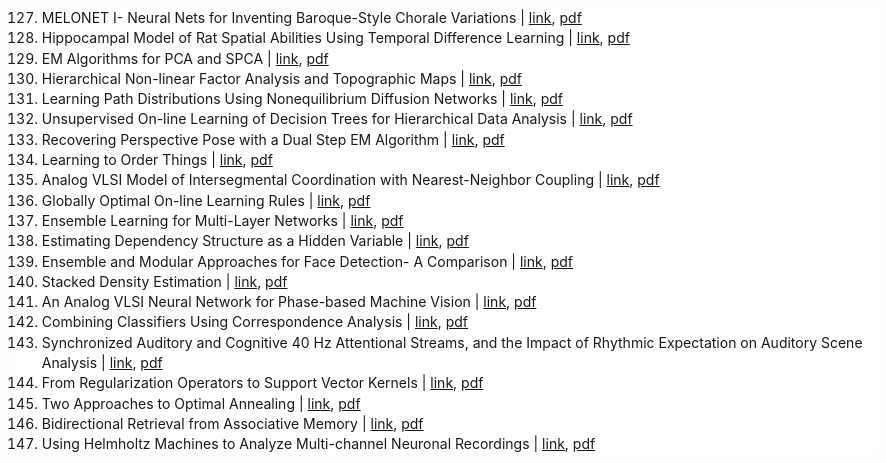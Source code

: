 127. MELONET I- Neural Nets for Inventing Baroque-Style Chorale Variations | [link](https://papers.nips.cc/paper/1997/hash/d1ee59e20ad01cedc15f5118a7626099-Abstract.html), [pdf](https://papers.nips.cc/paper/1997/file/d1ee59e20ad01cedc15f5118a7626099-Paper.pdf)
128. Hippocampal Model of Rat Spatial Abilities Using Temporal Difference Learning | [link](https://papers.nips.cc/paper/1997/hash/d82118376df344b0010f53909b961db3-Abstract.html), [pdf](https://papers.nips.cc/paper/1997/file/d82118376df344b0010f53909b961db3-Paper.pdf)
129. EM Algorithms for PCA and SPCA | [link](https://papers.nips.cc/paper/1997/hash/d9731321ef4e063ebbee79298fa36f56-Abstract.html), [pdf](https://papers.nips.cc/paper/1997/file/d9731321ef4e063ebbee79298fa36f56-Paper.pdf)
130. Hierarchical Non-linear Factor Analysis and Topographic Maps | [link](https://papers.nips.cc/paper/1997/hash/daa96d9681a21445772454cbddf0cac1-Abstract.html), [pdf](https://papers.nips.cc/paper/1997/file/daa96d9681a21445772454cbddf0cac1-Paper.pdf)
131. Learning Path Distributions Using Nonequilibrium Diffusion Networks | [link](https://papers.nips.cc/paper/1997/hash/db6ebd0566994d14a1767f14eb6fba81-Abstract.html), [pdf](https://papers.nips.cc/paper/1997/file/db6ebd0566994d14a1767f14eb6fba81-Paper.pdf)
132. Unsupervised On-line Learning of Decision Trees for Hierarchical Data Analysis | [link](https://papers.nips.cc/paper/1997/hash/dc09c97fd73d7a324bdbfe7c79525f64-Abstract.html), [pdf](https://papers.nips.cc/paper/1997/file/dc09c97fd73d7a324bdbfe7c79525f64-Paper.pdf)
133. Recovering Perspective Pose with a Dual Step EM Algorithm | [link](https://papers.nips.cc/paper/1997/hash/e077e1a544eec4f0307cf5c3c721d944-Abstract.html), [pdf](https://papers.nips.cc/paper/1997/file/e077e1a544eec4f0307cf5c3c721d944-Paper.pdf)
134. Learning to Order Things | [link](https://papers.nips.cc/paper/1997/hash/e11943a6031a0e6114ae69c257617980-Abstract.html), [pdf](https://papers.nips.cc/paper/1997/file/e11943a6031a0e6114ae69c257617980-Paper.pdf)
135. Analog VLSI Model of Intersegmental Coordination with Nearest-Neighbor Coupling | [link](https://papers.nips.cc/paper/1997/hash/e48e13207341b6bffb7fb1622282247b-Abstract.html), [pdf](https://papers.nips.cc/paper/1997/file/e48e13207341b6bffb7fb1622282247b-Paper.pdf)
136. Globally Optimal On-line Learning Rules | [link](https://papers.nips.cc/paper/1997/hash/e56b06c51e1049195d7b26d043c478a0-Abstract.html), [pdf](https://papers.nips.cc/paper/1997/file/e56b06c51e1049195d7b26d043c478a0-Paper.pdf)
137. Ensemble Learning for Multi-Layer Networks | [link](https://papers.nips.cc/paper/1997/hash/e816c635cad85a60fabd6b97b03cbcc9-Abstract.html), [pdf](https://papers.nips.cc/paper/1997/file/e816c635cad85a60fabd6b97b03cbcc9-Paper.pdf)
138. Estimating Dependency Structure as a Hidden Variable | [link](https://papers.nips.cc/paper/1997/hash/ea8fcd92d59581717e06eb187f10666d-Abstract.html), [pdf](https://papers.nips.cc/paper/1997/file/ea8fcd92d59581717e06eb187f10666d-Paper.pdf)
139. Ensemble and Modular Approaches for Face Detection- A Comparison | [link](https://papers.nips.cc/paper/1997/hash/eaa32c96f620053cf442ad32258076b9-Abstract.html), [pdf](https://papers.nips.cc/paper/1997/file/eaa32c96f620053cf442ad32258076b9-Paper.pdf)
140. Stacked Density Estimation | [link](https://papers.nips.cc/paper/1997/hash/ee8374ec4e4ad797d42350c904d73077-Abstract.html), [pdf](https://papers.nips.cc/paper/1997/file/ee8374ec4e4ad797d42350c904d73077-Paper.pdf)
141. An Analog VLSI Neural Network for Phase-based Machine Vision | [link](https://papers.nips.cc/paper/1997/hash/effc299a1addb07e7089f9b269c31f2f-Abstract.html), [pdf](https://papers.nips.cc/paper/1997/file/effc299a1addb07e7089f9b269c31f2f-Paper.pdf)
142. Combining Classifiers Using Correspondence Analysis | [link](https://papers.nips.cc/paper/1997/hash/f016e59c7ad8b1d72903bb1aa5720d53-Abstract.html), [pdf](https://papers.nips.cc/paper/1997/file/f016e59c7ad8b1d72903bb1aa5720d53-Paper.pdf)
143. Synchronized Auditory and Cognitive 40 Hz Attentional Streams, and the Impact of Rhythmic Expectation on Auditory Scene Analysis | [link](https://papers.nips.cc/paper/1997/hash/f0dd4a99fba6075a9494772b58f95280-Abstract.html), [pdf](https://papers.nips.cc/paper/1997/file/f0dd4a99fba6075a9494772b58f95280-Paper.pdf)
144. From Regularization Operators to Support Vector Kernels | [link](https://papers.nips.cc/paper/1997/hash/f3bd5ad57c8389a8a1a541a76be463bf-Abstract.html), [pdf](https://papers.nips.cc/paper/1997/file/f3bd5ad57c8389a8a1a541a76be463bf-Paper.pdf)
145. Two Approaches to Optimal Annealing | [link](https://papers.nips.cc/paper/1997/hash/f4a331b7a22d1b237565d8813a34d8ac-Abstract.html), [pdf](https://papers.nips.cc/paper/1997/file/f4a331b7a22d1b237565d8813a34d8ac-Paper.pdf)
146. Bidirectional Retrieval from Associative Memory | [link](https://papers.nips.cc/paper/1997/hash/f52378e14237225a6f6c7d802dc6abbd-Abstract.html), [pdf](https://papers.nips.cc/paper/1997/file/f52378e14237225a6f6c7d802dc6abbd-Paper.pdf)
147. Using Helmholtz Machines to Analyze Multi-channel Neuronal Recordings | [link](https://papers.nips.cc/paper/1997/hash/f69e505b08403ad2298b9f262659929a-Abstract.html), [pdf](https://papers.nips.cc/paper/1997/file/f69e505b08403ad2298b9f262659929a-Paper.pdf)